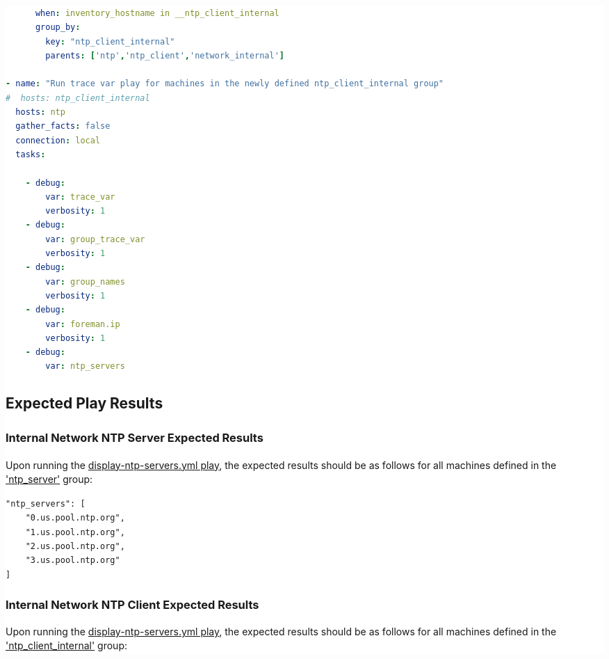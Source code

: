 ```yaml
      when: inventory_hostname in __ntp_client_internal
      group_by:
        key: "ntp_client_internal"
        parents: ['ntp','ntp_client','network_internal']

- name: "Run trace var play for machines in the newly defined ntp_client_internal group"
#  hosts: ntp_client_internal
  hosts: ntp
  gather_facts: false
  connection: local
  tasks:

    - debug:
        var: trace_var
        verbosity: 1
    - debug:
        var: group_trace_var
        verbosity: 1
    - debug:
        var: group_names
        verbosity: 1
    - debug:
        var: foreman.ip
        verbosity: 1
    - debug:
        var: ntp_servers

```

## Expected Play Results

### Internal Network NTP Server Expected Results
Upon running the [display-ntp-servers.yml play](display-ntp-servers.yml), the expected results should be as follows for all machines defined in the ['ntp_server'](./inventory/internal/group_vars/ntp_server.yml) group:
```output
"ntp_servers": [
    "0.us.pool.ntp.org",
    "1.us.pool.ntp.org",
    "2.us.pool.ntp.org",
    "3.us.pool.ntp.org"
]

```

### Internal Network NTP Client Expected Results
Upon running the [display-ntp-servers.yml play](display-ntp-servers.yml), the expected results should be as follows for all machines defined in the ['ntp_client_internal'](./inventory/internal/group_vars/ntp_client_internal.yml) group:
